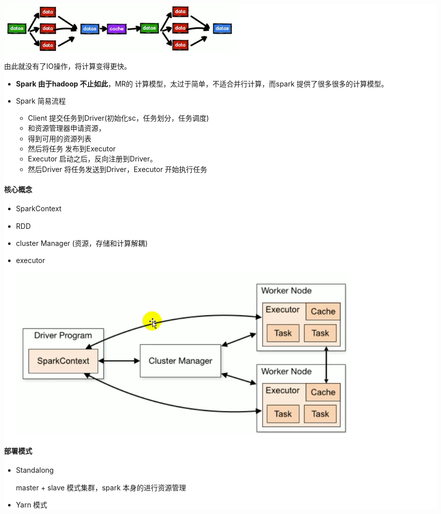   <img src="./pics/s1.png"/>

  由此就没有了IO操作，将计算变得更快。

* **Spark 由于hadoop 不止如此**，MR的 计算模型，太过于简单，不适合并行计算，而spark 提供了很多很多的计算模型。

* Spark 简易流程
  * Client  提交任务到Driver(初始化sc，任务划分，任务调度)
  * 和资源管理器申请资源，
  * 得到可用的资源列表
  * 然后将任务 发布到Executor
  * Executor 启动之后，反向注册到Driver。
  * 然后Driver 将任务发送到Driver，Executor 开始执行任务

#### 核心概念

* SparkContext

* RDD

* cluster Manager (资源，存储和计算解耦)

* executor

  <img src="./pics/s2.png"/>

#### 部署模式

* Standalong

  master + slave 模式集群，spark 本身的进行资源管理

* Yarn 模式
